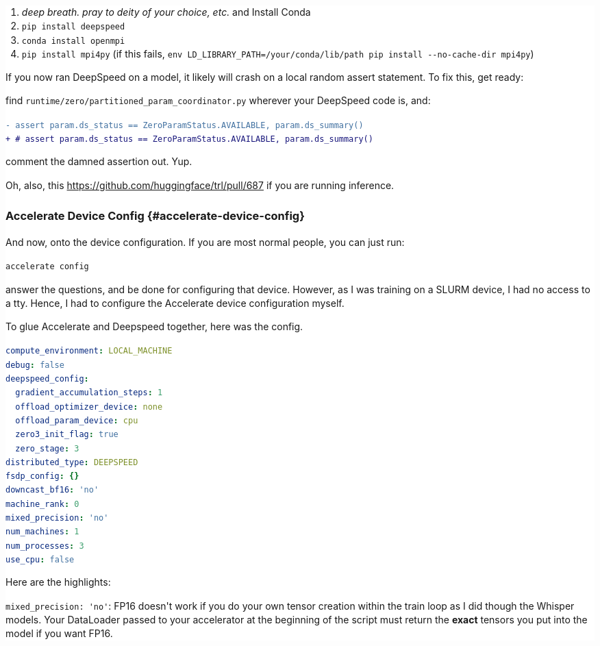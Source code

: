 1.  _deep breath. pray to deity of your choice, etc._ and Install Conda
2.  `pip install deepspeed`
3.  `conda install openmpi`
4.  `pip install mpi4py` (if this fails, `env LD_LIBRARY_PATH=/your/conda/lib/path pip install --no-cache-dir mpi4py`)

If you now ran DeepSpeed on a model, it likely will crash on a local random assert statement. To fix this, get ready:

find `runtime/zero/partitioned_param_coordinator.py` wherever your DeepSpeed code is, and:

```diff
- assert param.ds_status == ZeroParamStatus.AVAILABLE, param.ds_summary()
+ # assert param.ds_status == ZeroParamStatus.AVAILABLE, param.ds_summary()
```

comment the damned assertion out. Yup.

Oh, also, this <https://github.com/huggingface/trl/pull/687> if you are running inference.


### Accelerate Device Config {#accelerate-device-config}

And now, onto the device configuration. If you are most normal people, you can just run:

```bash
accelerate config
```

answer the questions, and be done for configuring that device. However, as I was training on a SLURM device, I had no access to a tty. Hence, I had to configure the Accelerate device configuration myself.

To glue Accelerate and Deepspeed together, here was the config.

```yaml
compute_environment: LOCAL_MACHINE
debug: false
deepspeed_config:
  gradient_accumulation_steps: 1
  offload_optimizer_device: none
  offload_param_device: cpu
  zero3_init_flag: true
  zero_stage: 3
distributed_type: DEEPSPEED
fsdp_config: {}
downcast_bf16: 'no'
machine_rank: 0
mixed_precision: 'no'
num_machines: 1
num_processes: 3
use_cpu: false
```

Here are the highlights:

`mixed_precision: 'no'`: FP16 doesn't work if you do your own tensor creation within the train loop as I did though the Whisper models. Your DataLoader passed to your accelerator at the beginning of the script must return the **exact** tensors you put into the model if you want FP16.

